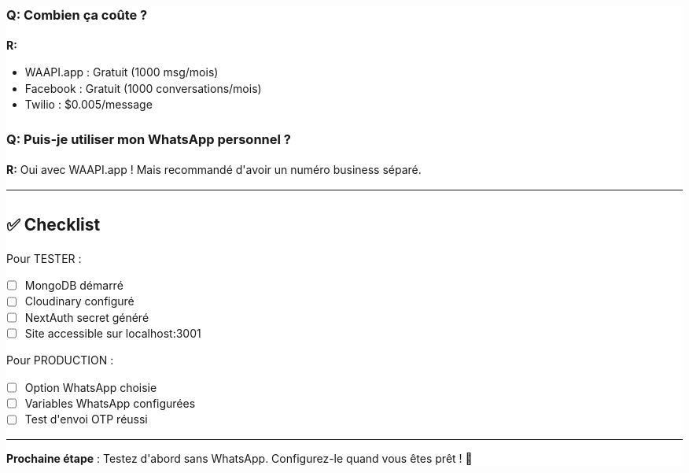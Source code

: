 ### Q: Combien ça coûte ?

**R:**
- WAAPI.app : Gratuit (1000 msg/mois)
- Facebook : Gratuit (1000 conversations/mois)
- Twilio : $0.005/message

### Q: Puis-je utiliser mon WhatsApp personnel ?

**R:** Oui avec WAAPI.app ! Mais recommandé d'avoir un numéro business séparé.

---

## ✅ Checklist

Pour TESTER :
- [ ] MongoDB démarré
- [ ] Cloudinary configuré
- [ ] NextAuth secret généré
- [ ] Site accessible sur localhost:3001

Pour PRODUCTION :
- [ ] Option WhatsApp choisie
- [ ] Variables WhatsApp configurées
- [ ] Test d'envoi OTP réussi

---

**Prochaine étape** : Testez d'abord sans WhatsApp. Configurez-le quand vous êtes prêt ! 🚀


